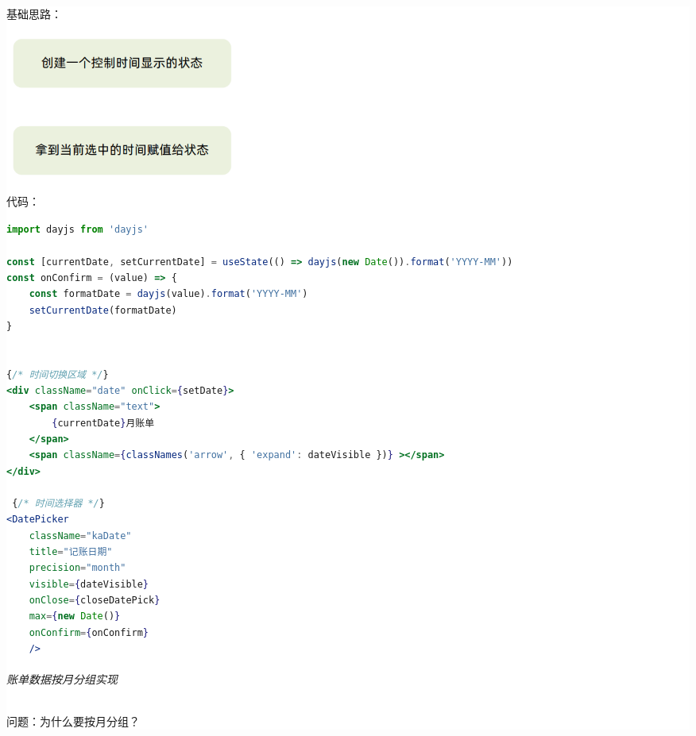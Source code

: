 基础思路：

<img src="ReactRouter入门.assets/image-20240112143823361.png" alt="image-20240112143823361" style="zoom:67%;" />

代码：

```jsx
import dayjs from 'dayjs'

const [currentDate, setCurrentDate] = useState(() => dayjs(new Date()).format('YYYY-MM'))
const onConfirm = (value) => {
    const formatDate = dayjs(value).format('YYYY-MM')
    setCurrentDate(formatDate)
}


{/* 时间切换区域 */}
<div className="date" onClick={setDate}>
    <span className="text">
        {currentDate}月账单
    </span>
    <span className={classNames('arrow', { 'expand': dateVisible })} ></span>
</div>

 {/* 时间选择器 */}
<DatePicker
    className="kaDate"
    title="记账日期"
    precision="month"
    visible={dateVisible}
    onClose={closeDatePick}
    max={new Date()}
    onConfirm={onConfirm}
    />
```

###### 账单数据按月分组实现

问题：为什么要按月分组？
